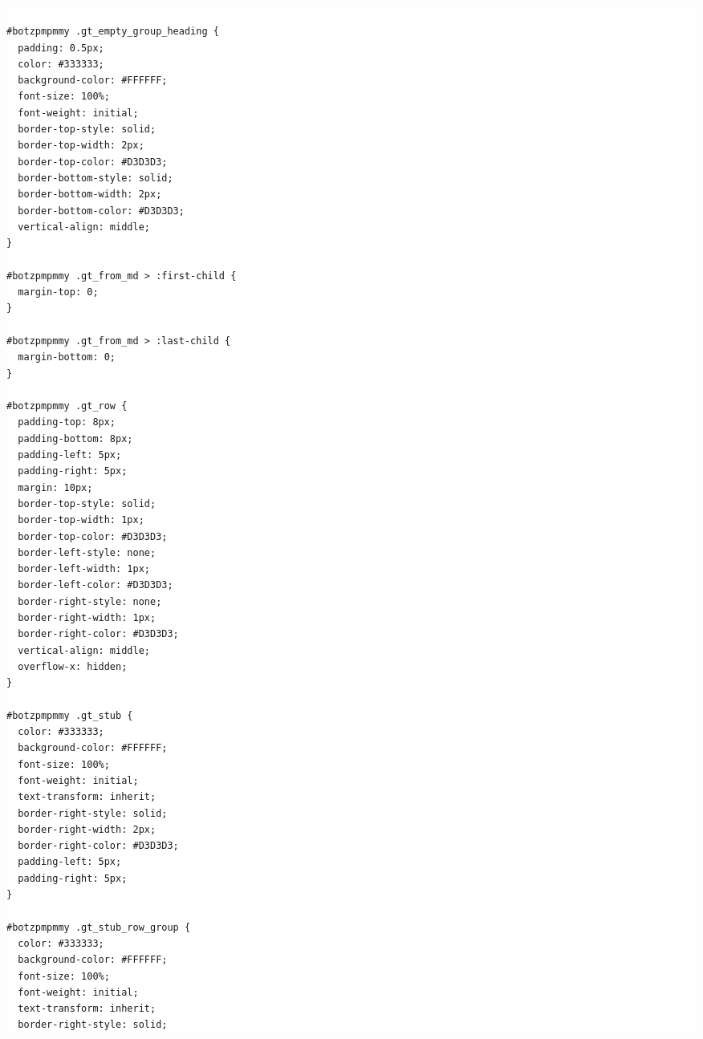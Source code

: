 ```{=html}

#botzpmpmmy .gt_empty_group_heading {
  padding: 0.5px;
  color: #333333;
  background-color: #FFFFFF;
  font-size: 100%;
  font-weight: initial;
  border-top-style: solid;
  border-top-width: 2px;
  border-top-color: #D3D3D3;
  border-bottom-style: solid;
  border-bottom-width: 2px;
  border-bottom-color: #D3D3D3;
  vertical-align: middle;
}

#botzpmpmmy .gt_from_md > :first-child {
  margin-top: 0;
}

#botzpmpmmy .gt_from_md > :last-child {
  margin-bottom: 0;
}

#botzpmpmmy .gt_row {
  padding-top: 8px;
  padding-bottom: 8px;
  padding-left: 5px;
  padding-right: 5px;
  margin: 10px;
  border-top-style: solid;
  border-top-width: 1px;
  border-top-color: #D3D3D3;
  border-left-style: none;
  border-left-width: 1px;
  border-left-color: #D3D3D3;
  border-right-style: none;
  border-right-width: 1px;
  border-right-color: #D3D3D3;
  vertical-align: middle;
  overflow-x: hidden;
}

#botzpmpmmy .gt_stub {
  color: #333333;
  background-color: #FFFFFF;
  font-size: 100%;
  font-weight: initial;
  text-transform: inherit;
  border-right-style: solid;
  border-right-width: 2px;
  border-right-color: #D3D3D3;
  padding-left: 5px;
  padding-right: 5px;
}

#botzpmpmmy .gt_stub_row_group {
  color: #333333;
  background-color: #FFFFFF;
  font-size: 100%;
  font-weight: initial;
  text-transform: inherit;
  border-right-style: solid;
```